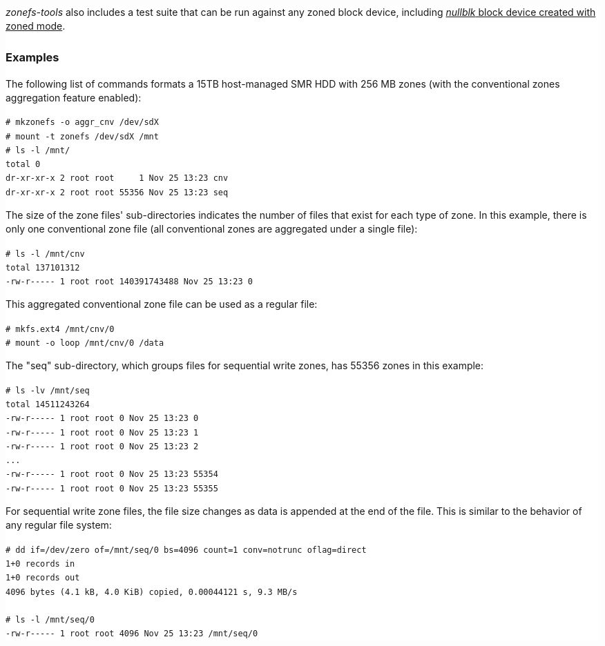 *zonefs-tools* also includes a test suite that can be run against any zoned
block device, including
[*nullblk* block device created with zoned mode](../getting-started/nullblk.md).

### Examples

The following list of commands formats a 15TB host-managed SMR HDD with 256 MB
zones (with the conventional zones aggregation feature enabled):

```plaintext
# mkzonefs -o aggr_cnv /dev/sdX
# mount -t zonefs /dev/sdX /mnt
# ls -l /mnt/
total 0
dr-xr-xr-x 2 root root     1 Nov 25 13:23 cnv
dr-xr-xr-x 2 root root 55356 Nov 25 13:23 seq
```

The size of the zone files' sub-directories indicates the number of files
that exist for each type of zone. In this example, there is only one
conventional zone file (all conventional zones are aggregated under a single
file):

```plaintext
# ls -l /mnt/cnv
total 137101312
-rw-r----- 1 root root 140391743488 Nov 25 13:23 0
```

This aggregated conventional zone file can be used as a regular file:

```plaintext
# mkfs.ext4 /mnt/cnv/0
# mount -o loop /mnt/cnv/0 /data
```

The "seq" sub-directory, which groups files for sequential write zones, has
55356 zones in this example:

```plaintext
# ls -lv /mnt/seq
total 14511243264
-rw-r----- 1 root root 0 Nov 25 13:23 0
-rw-r----- 1 root root 0 Nov 25 13:23 1
-rw-r----- 1 root root 0 Nov 25 13:23 2
...
-rw-r----- 1 root root 0 Nov 25 13:23 55354
-rw-r----- 1 root root 0 Nov 25 13:23 55355
```

For sequential write zone files, the file size changes as data is appended at
the end of the file. This is similar to the behavior of any regular file
system:

```plaintext
# dd if=/dev/zero of=/mnt/seq/0 bs=4096 count=1 conv=notrunc oflag=direct
1+0 records in
1+0 records out
4096 bytes (4.1 kB, 4.0 KiB) copied, 0.00044121 s, 9.3 MB/s

# ls -l /mnt/seq/0
-rw-r----- 1 root root 4096 Nov 25 13:23 /mnt/seq/0
```
